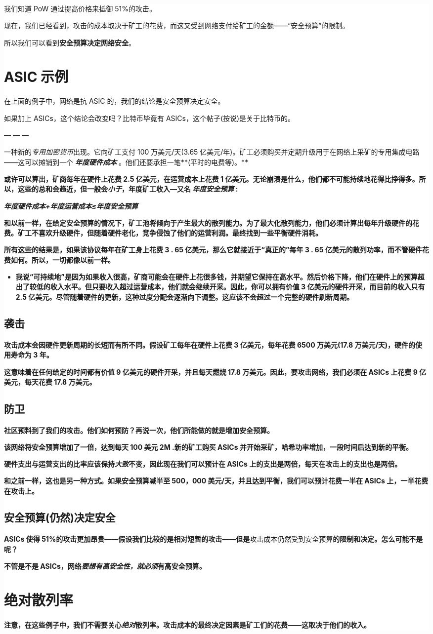 我们知道 PoW 通过提高价格来抵御 51%的攻击。

现在，我们已经看到，攻击的成本取决于矿工的花费，而这又受到网络支付给矿工的金额——“安全预算”的限制。

所以我们可以看到**安全预算决定网络安全**。

# ASIC 示例

在上面的例子中，网络是抗 ASIC 的，我们的结论是安全预算决定安全。

如果加上 ASICs，这个结论会改变吗？比特币毕竟有 ASICs，这个帖子(按说)是关于比特币的。

— — —

一种新的*专用加密货币*出现。它向矿工支付 100 万美元/天(3.65 亿美元/年)。矿工必须购买并定期升级用于在网络上采矿的专用集成电路——这可以摊销到一个 ***年度硬件成本*** 。他们还要承担一笔**(平时的电费等)。**

**或许可以算出，矿商每年在硬件上花费 2.5 亿美元，在运营成本上花费 1 亿美元。无论崩溃是什么，他们都不可能持续地花得比挣得多。所以，这些的总和会趋近，但一般会*小于*，年度矿工收入—又名 ***年度安全预算*** :**

*****年度硬件成本+年度运营成本≤年度安全预算*****

**和以前一样，在给定安全预算的情况下，矿工池将倾向于产生最大的散列能力。为了最大化散列能力，他们必须计算出每年升级硬件的花费。矿工不喜欢升级硬件，但随着硬件老化，竞争侵蚀了他们的运营利润。最终找到一些平衡硬件消耗。**

**所有这些的结果是，如果该协议每年在矿工身上花费 3 . 65 亿美元，那么它就接近于“真正的”每年 3 . 65 亿美元的散列功率，而不管硬件花费如何。所以，一切都像以前一样。**

*   **我说“可持续地”是因为如果收入很高，矿商可能会在硬件上花很多钱，并期望它保持在高水平。然后价格下降，他们在硬件上的预算超出了较低的收入水平。但只要收入超过运营成本，他们就会继续开采。因此，你可以拥有价值 3 亿美元的硬件开采，而目前的收入只有 2.5 亿美元。尽管随着硬件的更新，这种过度分配会逐渐向下调整。这应该不会超过一个完整的硬件刷新周期。**

## **袭击**

**攻击成本会因硬件更新周期的长短而有所不同。假设矿工每年在硬件上花费 3 亿美元，每年花费 6500 万美元(17.8 万美元/天)，硬件的使用寿命为 3 年。**

**这意味着在任何给定的时间都有价值 9 亿美元的硬件开采，并且每天燃烧 17.8 万美元。因此，要攻击网络，我们必须在 ASICs 上花费 9 亿美元，每天花费 17.8 万美元。**

## **防卫**

**社区预料到了我们的攻击。他们如何预防？再说一次，他们所能做的就是增加安全预算。**

**该网络将安全预算增加了一倍，达到每天 100 美元 2M .新的矿工购买 ASICs 并开始采矿，哈希功率增加，一段时间后达到新的平衡。**

**硬件支出与运营支出的比率应该保持*大致*不变，因此现在我们可以预计在 ASICs 上的支出是两倍，每天在攻击上的支出也是两倍。**

****和之前一样，这也是另一种方式**。如果安全预算减半至 500，000 美元/天，并且达到平衡，我们可以预计花费一半在 ASICs 上，一半花费在攻击上。**

## **安全预算(仍然)决定安全**

**ASICs 使得 51%的攻击更加昂贵——假设我们比较的是相对短暂的攻击——但是**攻击成本仍然受到安全预算**的限制和决定。怎么可能不是呢？**

**不管是不是 ASICs，网络*要想有高安全性，就必须*有高安全预算。**

# **绝对散列率**

**注意，在这些例子中，我们不需要关心*绝对*散列率。攻击成本的最终决定因素是矿工们的花费——这取决于他们的收入。**

